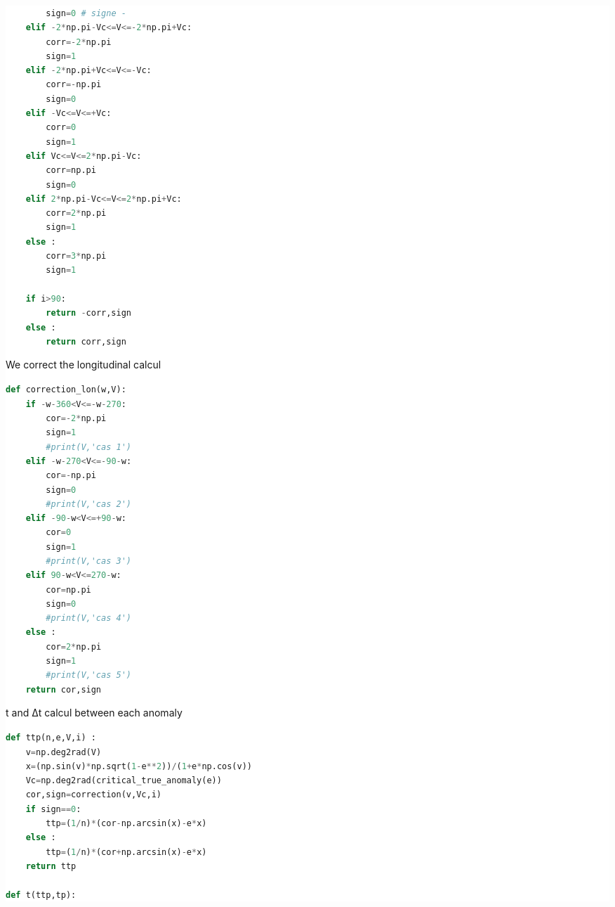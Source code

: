 ```python
        sign=0 # signe -
    elif -2*np.pi-Vc<=V<=-2*np.pi+Vc:
        corr=-2*np.pi
        sign=1
    elif -2*np.pi+Vc<=V<=-Vc:
        corr=-np.pi
        sign=0
    elif -Vc<=V<=+Vc:
        corr=0
        sign=1
    elif Vc<=V<=2*np.pi-Vc:
        corr=np.pi
        sign=0
    elif 2*np.pi-Vc<=V<=2*np.pi+Vc:
        corr=2*np.pi
        sign=1
    else :
        corr=3*np.pi
        sign=1
    
    if i>90:
        return -corr,sign
    else : 
        return corr,sign
```
We correct the longitudinal calcul
```python
def correction_lon(w,V):
    if -w-360<V<=-w-270:
        cor=-2*np.pi
        sign=1
        #print(V,'cas 1')
    elif -w-270<V<=-90-w:
        cor=-np.pi
        sign=0
        #print(V,'cas 2')
    elif -90-w<V<=+90-w:
        cor=0
        sign=1
        #print(V,'cas 3')
    elif 90-w<V<=270-w:
        cor=np.pi
        sign=0
        #print(V,'cas 4')
    else :
        cor=2*np.pi
        sign=1
        #print(V,'cas 5')
    return cor,sign
```
t and Δt calcul between each anomaly
```python
def ttp(n,e,V,i) :
    v=np.deg2rad(V)
    x=(np.sin(v)*np.sqrt(1-e**2))/(1+e*np.cos(v))
    Vc=np.deg2rad(critical_true_anomaly(e))
    cor,sign=correction(v,Vc,i)
    if sign==0:
        ttp=(1/n)*(cor-np.arcsin(x)-e*x)
    else :
        ttp=(1/n)*(cor+np.arcsin(x)-e*x)    
    return ttp

def t(ttp,tp):
```